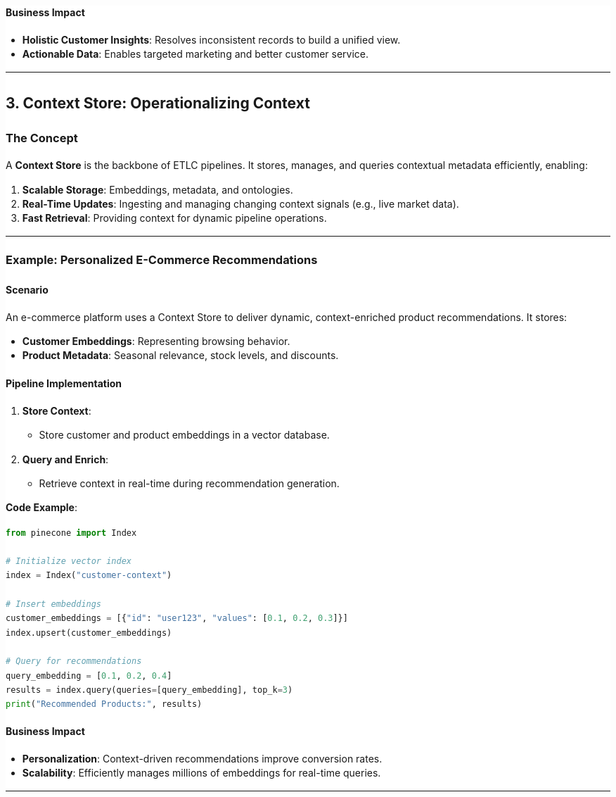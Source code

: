 #### **Business Impact**
- **Holistic Customer Insights**: Resolves inconsistent records to build a unified view.
- **Actionable Data**: Enables targeted marketing and better customer service.

---

## **3. Context Store: Operationalizing Context**

### **The Concept**
A **Context Store** is the backbone of ETLC pipelines. It stores, manages, and queries contextual metadata efficiently, enabling:
1. **Scalable Storage**: Embeddings, metadata, and ontologies.
2. **Real-Time Updates**: Ingesting and managing changing context signals (e.g., live market data).
3. **Fast Retrieval**: Providing context for dynamic pipeline operations.

---

### **Example: Personalized E-Commerce Recommendations**

#### **Scenario**
An e-commerce platform uses a Context Store to deliver dynamic, context-enriched product recommendations. It stores:
- **Customer Embeddings**: Representing browsing behavior.
- **Product Metadata**: Seasonal relevance, stock levels, and discounts.

#### **Pipeline Implementation**

1. **Store Context**:
   - Store customer and product embeddings in a vector database.

2. **Query and Enrich**:
   - Retrieve context in real-time during recommendation generation.

**Code Example**:
```python
from pinecone import Index

# Initialize vector index
index = Index("customer-context")

# Insert embeddings
customer_embeddings = [{"id": "user123", "values": [0.1, 0.2, 0.3]}]
index.upsert(customer_embeddings)

# Query for recommendations
query_embedding = [0.1, 0.2, 0.4]
results = index.query(queries=[query_embedding], top_k=3)
print("Recommended Products:", results)
```

#### **Business Impact**
- **Personalization**: Context-driven recommendations improve conversion rates.
- **Scalability**: Efficiently manages millions of embeddings for real-time queries.

---